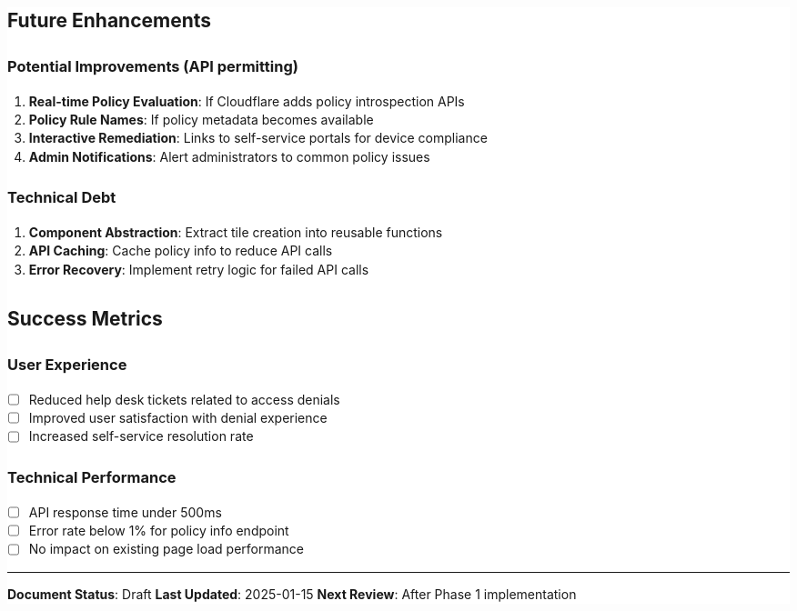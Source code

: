 ## Future Enhancements

### Potential Improvements (API permitting)
1. **Real-time Policy Evaluation**: If Cloudflare adds policy introspection APIs
2. **Policy Rule Names**: If policy metadata becomes available
3. **Interactive Remediation**: Links to self-service portals for device compliance
4. **Admin Notifications**: Alert administrators to common policy issues

### Technical Debt
1. **Component Abstraction**: Extract tile creation into reusable functions
2. **API Caching**: Cache policy info to reduce API calls
3. **Error Recovery**: Implement retry logic for failed API calls

## Success Metrics

### User Experience
- [ ] Reduced help desk tickets related to access denials
- [ ] Improved user satisfaction with denial experience
- [ ] Increased self-service resolution rate

### Technical Performance
- [ ] API response time under 500ms
- [ ] Error rate below 1% for policy info endpoint
- [ ] No impact on existing page load performance

---

**Document Status**: Draft
**Last Updated**: 2025-01-15
**Next Review**: After Phase 1 implementation